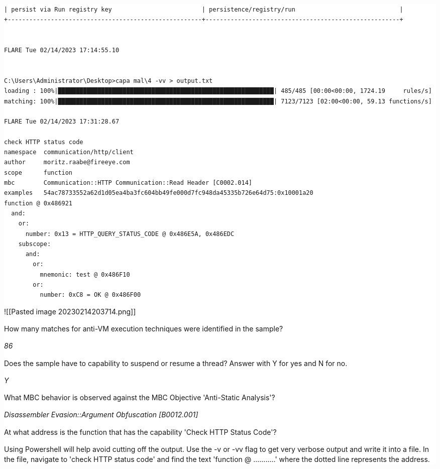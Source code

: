 ```
| persist via Run registry key                         | persistence/registry/run                             |
+------------------------------------------------------+------------------------------------------------------+


FLARE Tue 02/14/2023 17:14:55.10


C:\Users\Administrator\Desktop>capa mal\4 -vv > output.txt
loading : 100%|████████████████████████████████████████████████████████████| 485/485 [00:00<00:00, 1724.19     rules/s]
matching: 100%|████████████████████████████████████████████████████████████| 7123/7123 [02:00<00:00, 59.13 functions/s]

FLARE Tue 02/14/2023 17:31:28.67

check HTTP status code
namespace  communication/http/client
author     moritz.raabe@fireeye.com
scope      function
mbc        Communication::HTTP Communication::Read Header [C0002.014]
examples   54ac78733552a62d1d05ea4ba3fc604bb49fe000d7fc948da45335b726e64d75:0x10001a20
function @ 0x486921
  and:
    or:
      number: 0x13 = HTTP_QUERY_STATUS_CODE @ 0x486E5A, 0x486EDC
    subscope:
      and:
        or:
          mnemonic: test @ 0x486F10
        or:
          number: 0xC8 = OK @ 0x486F00

```

![[Pasted image 20230214203714.png]]

How many matches for anti-VM execution techniques were identified in the sample?

*86*

Does the sample have to capability to suspend or resume a thread? Answer with Y for yes and N for no.

*Y*

What MBC behavior is observed against the MBC Objective 'Anti-Static Analysis'?

*Disassembler Evasion::Argument Obfuscation [B0012.001]*

At what address is the function that has the capability 'Check HTTP Status Code'?

Using Powershell will help avoid cutting off the output. Use the -v or -vv flag to get very verbose output and write it into a file. In the file, navigate to 'check HTTP status code' and find the text 'function @ ...........' where the dotted line represents the address.
